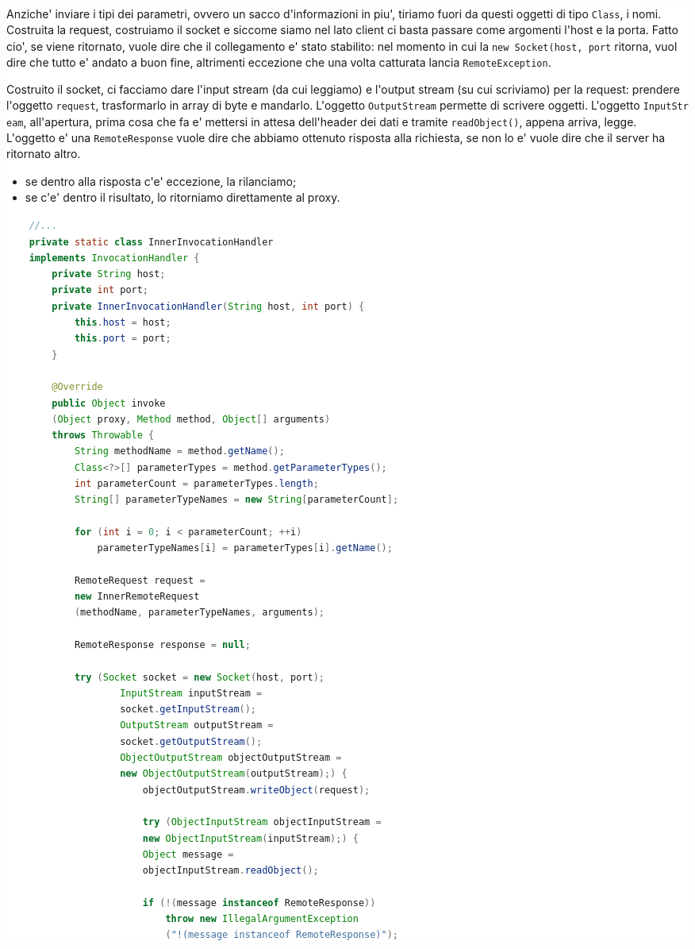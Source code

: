 Anziche' inviare i tipi dei parametri, ovvero un sacco d'informazioni in piu', tiriamo fuori da questi oggetti di tipo `Class`, i nomi.
Costruita la request, costruiamo il socket e siccome siamo nel lato client ci basta passare come argomenti l'host e la porta.
Fatto cio', se viene ritornato, vuole dire che il collegamento e' stato stabilito: nel momento in cui la `new Socket(host, port` ritorna, vuol dire che tutto e' andato a buon fine, altrimenti eccezione che una volta catturata lancia `RemoteException`.

Costruito il socket, ci facciamo dare l'input stream (da cui leggiamo) e l'output stream (su cui scriviamo) per la request: prendere l'oggetto `request`, trasformarlo in array di byte e mandarlo. 
L'oggetto `OutputStream` permette di scrivere oggetti.
L'oggetto `InputStream`, all'apertura, prima cosa che fa e' mettersi in attesa dell'header dei dati e tramite `readObject()`, appena arriva, legge.
L'oggetto e' una `RemoteResponse` vuole dire che abbiamo ottenuto risposta alla richiesta, se non lo e' vuole dire che il server ha ritornato altro.
- se dentro alla risposta c'e' eccezione, la rilanciamo;
- se c'e' dentro il risultato, lo ritorniamo direttamente al proxy.

```java
	//...
	private static class InnerInvocationHandler 
	implements InvocationHandler {
		private String host;
		private int port;
		private InnerInvocationHandler(String host, int port) {
			this.host = host;
			this.port = port;
		}

		@Override
		public Object invoke
		(Object proxy, Method method, Object[] arguments) 
		throws Throwable {
			String methodName = method.getName();
			Class<?>[] parameterTypes = method.getParameterTypes();
			int parameterCount = parameterTypes.length;
			String[] parameterTypeNames = new String[parameterCount];

			for (int i = 0; i < parameterCount; ++i)
				parameterTypeNames[i] = parameterTypes[i].getName();

			RemoteRequest request = 
			new InnerRemoteRequest
			(methodName, parameterTypeNames, arguments);

			RemoteResponse response = null;

			try (Socket socket = new Socket(host, port);
					InputStream inputStream = 
					socket.getInputStream();
					OutputStream outputStream = 
					socket.getOutputStream();
					ObjectOutputStream objectOutputStream = 
					new ObjectOutputStream(outputStream);) {
						objectOutputStream.writeObject(request);

						try (ObjectInputStream objectInputStream = 
						new ObjectInputStream(inputStream);) {
						Object message = 
						objectInputStream.readObject();

						if (!(message instanceof RemoteResponse))
							throw new IllegalArgumentException
							("!(message instanceof RemoteResponse)");

```